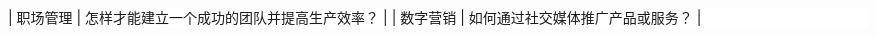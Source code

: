 | 职场管理 | 怎样才能建立一个成功的团队并提高生产效率？                                                                                                                                                                                                                                                                                                                                                                                                                                                                                                                                                                                                                                                                                                                                                                                                                                                                                                                                                                                                                                                                                                                                                                                                                                                                                                                                                                                                                                                                                                                                                                                                                                                                                                                                                                                                                                                                                                                                                                                                                                                                                                                                                                                                                                                                                                                                                                                                                                                                                                                                                                                      |
| 数字营销 | 如何通过社交媒体推广产品或服务？                                                                                                                                                                                                                                                                                                                                                                                                                                                                                                                                                                                                                                                                                                                                                                                                                                                                                                                                                                                                                                                                                                                                                                                                                                                                                                                                                                                                                                                                                                                                                                                                                                                                                                                                                                                                                                                                                                                                                                                                                                                                                                                                                                                                                                                                                                                                                                                                                                                                                                                                                                                       |